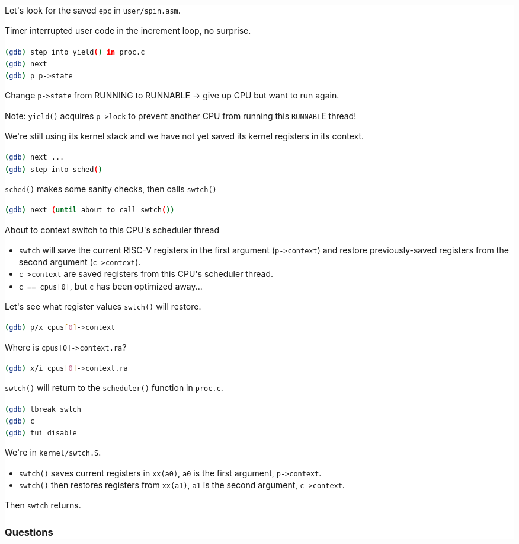 Let's look for the saved `epc` in `user/spin.asm`.

Timer interrupted user code in the increment loop, no surprise.

```sh
(gdb) step into yield() in proc.c
(gdb) next
(gdb) p p->state
```

Change `p->state` from RUNNING to RUNNABLE -> give up CPU but want to run again.

Note: `yield()` acquires `p->lock` to prevent another CPU from running this `RUNNABL`E thread!

We're still using its kernel stack and we have not yet saved its kernel registers in its context.

```sh
(gdb) next ...
(gdb) step into sched()
```

`sched()` makes some sanity checks, then calls `swtch()`

```sh
(gdb) next (until about to call swtch())
```

About to context switch to this CPU's scheduler thread

- `swtch` will save the current RISC-V registers in the first argument (`p->context`) and restore previously-saved registers from the second argument (`c->context`).
- `c->context` are saved registers from this CPU's scheduler thread.
- `c == cpus[0]`, but `c` has been optimized away...

Let's see what register values `swtch()` will restore.

```sh
(gdb) p/x cpus[0]->context
```

Where is `cpus[0]->context.ra`?

```sh
(gdb) x/i cpus[0]->context.ra
```

`swtch()` will return to the `scheduler()` function in `proc.c`.

```sh
(gdb) tbreak swtch
(gdb) c
(gdb) tui disable
```

We're in `kernel/swtch.S`.

- `swtch()` saves current registers in `xx(a0)`, `a0` is the first argument, `p->context`.
- `swtch()` then restores registers from `xx(a1)`, `a1` is the second argument, `c->context`.

Then `swtch` returns.

### Questions
